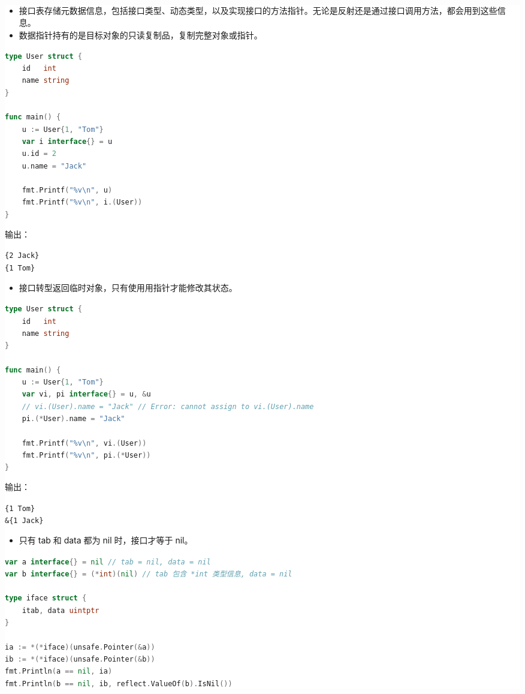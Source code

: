 * 接口表存储元数据信息，包括接口类型、动态类型，以及实现接口的方法指针。无论是反射还是通过接口调用方法，都会用到这些信息。
* 数据指针持有的是目标对象的只读复制品，复制完整对象或指针。

```go
type User struct {
    id   int
    name string
}

func main() {
    u := User{1, "Tom"}
    var i interface{} = u
    u.id = 2
    u.name = "Jack"

    fmt.Printf("%v\n", u)
    fmt.Printf("%v\n", i.(User))
}
```
输出：
```
{2 Jack}
{1 Tom}
```

* 接口转型返回临时对象，只有使⽤用指针才能修改其状态。

```go
type User struct {
    id   int
    name string
}

func main() {
    u := User{1, "Tom"}
    var vi, pi interface{} = u, &u
    // vi.(User).name = "Jack" // Error: cannot assign to vi.(User).name
    pi.(*User).name = "Jack"

    fmt.Printf("%v\n", vi.(User))
    fmt.Printf("%v\n", pi.(*User))
}
```

输出：
```
{1 Tom}
&{1 Jack}
```

* 只有 tab 和 data 都为 nil 时，接口才等于 nil。

```go
var a interface{} = nil // tab = nil, data = nil
var b interface{} = (*int)(nil) // tab 包含 *int 类型信息, data = nil

type iface struct {
    itab, data uintptr
}

ia := *(*iface)(unsafe.Pointer(&a))
ib := *(*iface)(unsafe.Pointer(&b))
fmt.Println(a == nil, ia)
fmt.Println(b == nil, ib, reflect.ValueOf(b).IsNil())
```
